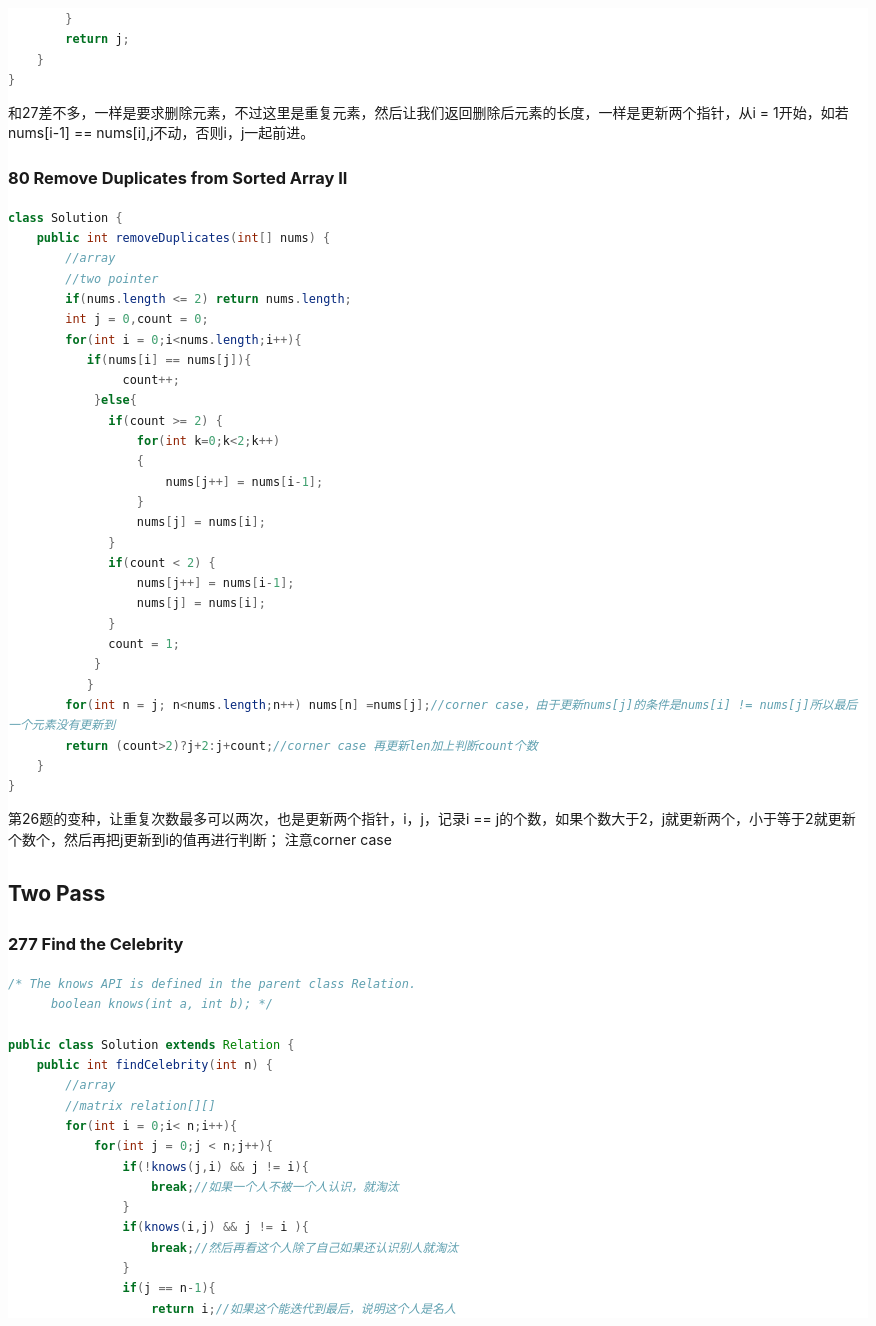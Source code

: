 ```java
        }
        return j;
    }
}
```
和27差不多，一样是要求删除元素，不过这里是重复元素，然后让我们返回删除后元素的长度，一样是更新两个指针，从i = 1开始，如若nums[i-1] == nums[i],j不动，否则i，j一起前进。


### 80 Remove Duplicates from Sorted Array II
```java
class Solution {
    public int removeDuplicates(int[] nums) {  
        //array
        //two pointer
        if(nums.length <= 2) return nums.length;
        int j = 0,count = 0;
        for(int i = 0;i<nums.length;i++){
           if(nums[i] == nums[j]){  
                count++;  
            }else{
              if(count >= 2) {
                  for(int k=0;k<2;k++)
                  {
                      nums[j++] = nums[i-1];
                  }
                  nums[j] = nums[i];
              }
              if(count < 2) {
                  nums[j++] = nums[i-1];
                  nums[j] = nums[i];
              }
              count = 1;
            }
           }
        for(int n = j; n<nums.length;n++) nums[n] =nums[j];//corner case，由于更新nums[j]的条件是nums[i] != nums[j]所以最后一个元素没有更新到
        return (count>2)?j+2:j+count;//corner case 再更新len加上判断count个数
    }
}
```
第26题的变种，让重复次数最多可以两次，也是更新两个指针，i，j，记录i == j的个数，如果个数大于2，j就更新两个，小于等于2就更新个数个，然后再把j更新到i的值再进行判断；
注意corner case
## Two Pass
### 277 Find the Celebrity
```java
/* The knows API is defined in the parent class Relation.
      boolean knows(int a, int b); */

public class Solution extends Relation {
    public int findCelebrity(int n) {
        //array
        //matrix relation[][]      
        for(int i = 0;i< n;i++){
            for(int j = 0;j < n;j++){
                if(!knows(j,i) && j != i){
                    break;//如果一个人不被一个人认识，就淘汰
                }
                if(knows(i,j) && j != i ){
                    break;//然后再看这个人除了自己如果还认识别人就淘汰
                }
                if(j == n-1){
                    return i;//如果这个能迭代到最后，说明这个人是名人
```